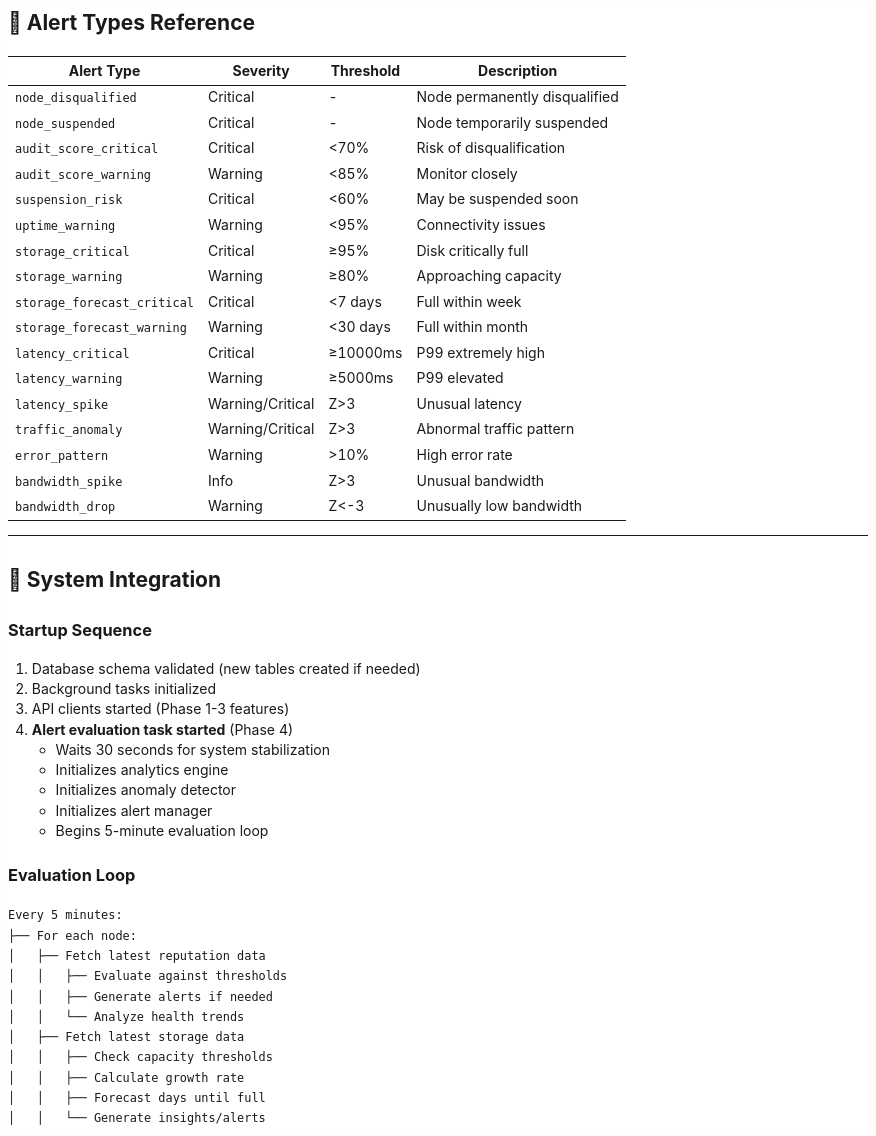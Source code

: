 
## 🎯 Alert Types Reference

| Alert Type | Severity | Threshold | Description |
|-----------|----------|-----------|-------------|
| `node_disqualified` | Critical | - | Node permanently disqualified |
| `node_suspended` | Critical | - | Node temporarily suspended |
| `audit_score_critical` | Critical | <70% | Risk of disqualification |
| `audit_score_warning` | Warning | <85% | Monitor closely |
| `suspension_risk` | Critical | <60% | May be suspended soon |
| `uptime_warning` | Warning | <95% | Connectivity issues |
| `storage_critical` | Critical | ≥95% | Disk critically full |
| `storage_warning` | Warning | ≥80% | Approaching capacity |
| `storage_forecast_critical` | Critical | <7 days | Full within week |
| `storage_forecast_warning` | Warning | <30 days | Full within month |
| `latency_critical` | Critical | ≥10000ms | P99 extremely high |
| `latency_warning` | Warning | ≥5000ms | P99 elevated |
| `latency_spike` | Warning/Critical | Z>3 | Unusual latency |
| `traffic_anomaly` | Warning/Critical | Z>3 | Abnormal traffic pattern |
| `error_pattern` | Warning | >10% | High error rate |
| `bandwidth_spike` | Info | Z>3 | Unusual bandwidth |
| `bandwidth_drop` | Warning | Z<-3 | Unusually low bandwidth |

---

## 🔄 System Integration

### Startup Sequence
1. Database schema validated (new tables created if needed)
2. Background tasks initialized
3. API clients started (Phase 1-3 features)
4. **Alert evaluation task started** (Phase 4)
   - Waits 30 seconds for system stabilization
   - Initializes analytics engine
   - Initializes anomaly detector
   - Initializes alert manager
   - Begins 5-minute evaluation loop

### Evaluation Loop
```
Every 5 minutes:
├── For each node:
│   ├── Fetch latest reputation data
│   │   ├── Evaluate against thresholds
│   │   ├── Generate alerts if needed
│   │   └── Analyze health trends
│   ├── Fetch latest storage data
│   │   ├── Check capacity thresholds
│   │   ├── Calculate growth rate
│   │   ├── Forecast days until full
│   │   └── Generate insights/alerts
```